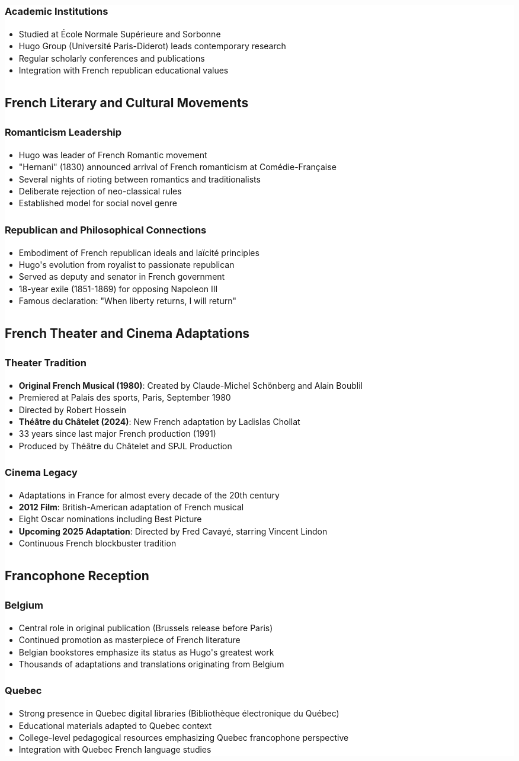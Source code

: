 ### Academic Institutions
- Studied at École Normale Supérieure and Sorbonne
- Hugo Group (Université Paris-Diderot) leads contemporary research
- Regular scholarly conferences and publications
- Integration with French republican educational values

## French Literary and Cultural Movements

### Romanticism Leadership
- Hugo was leader of French Romantic movement
- "Hernani" (1830) announced arrival of French romanticism at Comédie-Française
- Several nights of rioting between romantics and traditionalists
- Deliberate rejection of neo-classical rules
- Established model for social novel genre

### Republican and Philosophical Connections
- Embodiment of French republican ideals and laïcité principles
- Hugo's evolution from royalist to passionate republican
- Served as deputy and senator in French government
- 18-year exile (1851-1869) for opposing Napoleon III
- Famous declaration: "When liberty returns, I will return"

## French Theater and Cinema Adaptations

### Theater Tradition
- **Original French Musical (1980)**: Created by Claude-Michel Schönberg and Alain Boublil
- Premiered at Palais des sports, Paris, September 1980
- Directed by Robert Hossein
- **Théâtre du Châtelet (2024)**: New French adaptation by Ladislas Chollat
- 33 years since last major French production (1991)
- Produced by Théâtre du Châtelet and SPJL Production

### Cinema Legacy
- Adaptations in France for almost every decade of the 20th century
- **2012 Film**: British-American adaptation of French musical
- Eight Oscar nominations including Best Picture
- **Upcoming 2025 Adaptation**: Directed by Fred Cavayé, starring Vincent Lindon
- Continuous French blockbuster tradition

## Francophone Reception

### Belgium
- Central role in original publication (Brussels release before Paris)
- Continued promotion as masterpiece of French literature
- Belgian bookstores emphasize its status as Hugo's greatest work
- Thousands of adaptations and translations originating from Belgium

### Quebec
- Strong presence in Quebec digital libraries (Bibliothèque électronique du Québec)
- Educational materials adapted to Quebec context
- College-level pedagogical resources emphasizing Quebec francophone perspective
- Integration with Quebec French language studies
